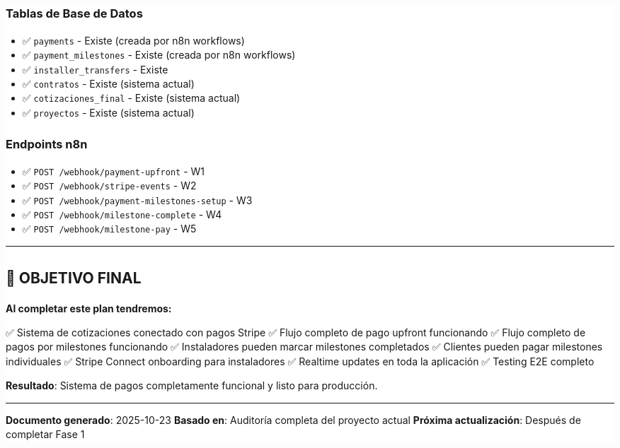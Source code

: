 ### Tablas de Base de Datos
- ✅ `payments` - Existe (creada por n8n workflows)
- ✅ `payment_milestones` - Existe (creada por n8n workflows)
- ✅ `installer_transfers` - Existe
- ✅ `contratos` - Existe (sistema actual)
- ✅ `cotizaciones_final` - Existe (sistema actual)
- ✅ `proyectos` - Existe (sistema actual)

### Endpoints n8n
- ✅ `POST /webhook/payment-upfront` - W1
- ✅ `POST /webhook/stripe-events` - W2
- ✅ `POST /webhook/payment-milestones-setup` - W3
- ✅ `POST /webhook/milestone-complete` - W4
- ✅ `POST /webhook/milestone-pay` - W5

---

## 🎯 OBJETIVO FINAL

**Al completar este plan tendremos:**

✅ Sistema de cotizaciones conectado con pagos Stripe
✅ Flujo completo de pago upfront funcionando
✅ Flujo completo de pagos por milestones funcionando
✅ Instaladores pueden marcar milestones completados
✅ Clientes pueden pagar milestones individuales
✅ Stripe Connect onboarding para instaladores
✅ Realtime updates en toda la aplicación
✅ Testing E2E completo

**Resultado**: Sistema de pagos completamente funcional y listo para producción.

---

**Documento generado**: 2025-10-23
**Basado en**: Auditoría completa del proyecto actual
**Próxima actualización**: Después de completar Fase 1